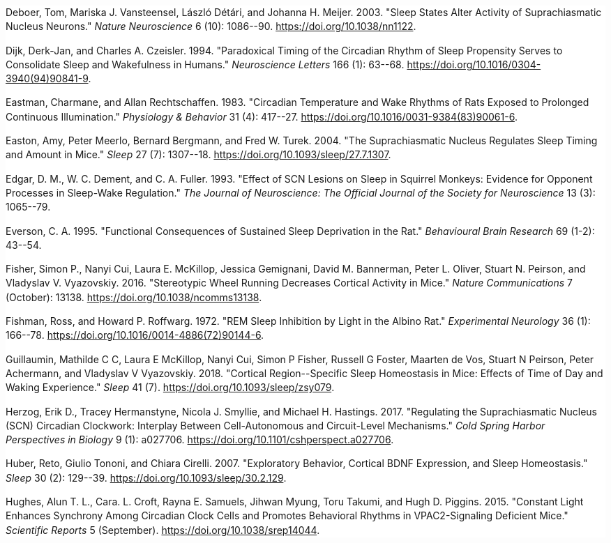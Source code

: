 Deboer, Tom, Mariska J. Vansteensel, László Détári, and Johanna H.
Meijer. 2003. "Sleep States Alter Activity of Suprachiasmatic Nucleus
Neurons." *Nature Neuroscience* 6 (10): 1086--90.
<https://doi.org/10.1038/nn1122>.

Dijk, Derk-Jan, and Charles A. Czeisler. 1994. "Paradoxical Timing of
the Circadian Rhythm of Sleep Propensity Serves to Consolidate Sleep and
Wakefulness in Humans." *Neuroscience Letters* 166 (1): 63--68.
<https://doi.org/10.1016/0304-3940(94)90841-9>.

Eastman, Charmane, and Allan Rechtschaffen. 1983. "Circadian Temperature
and Wake Rhythms of Rats Exposed to Prolonged Continuous Illumination."
*Physiology & Behavior* 31 (4): 417--27.
<https://doi.org/10.1016/0031-9384(83)90061-6>.

Easton, Amy, Peter Meerlo, Bernard Bergmann, and Fred W. Turek. 2004.
"The Suprachiasmatic Nucleus Regulates Sleep Timing and Amount in Mice."
*Sleep* 27 (7): 1307--18. <https://doi.org/10.1093/sleep/27.7.1307>.

Edgar, D. M., W. C. Dement, and C. A. Fuller. 1993. "Effect of SCN
Lesions on Sleep in Squirrel Monkeys: Evidence for Opponent Processes in
Sleep-Wake Regulation." *The Journal of Neuroscience: The Official
Journal of the Society for Neuroscience* 13 (3): 1065--79.

Everson, C. A. 1995. "Functional Consequences of Sustained Sleep
Deprivation in the Rat." *Behavioural Brain Research* 69 (1-2): 43--54.

Fisher, Simon P., Nanyi Cui, Laura E. McKillop, Jessica Gemignani, David
M. Bannerman, Peter L. Oliver, Stuart N. Peirson, and Vladyslav V.
Vyazovskiy. 2016. "Stereotypic Wheel Running Decreases Cortical Activity
in Mice." *Nature Communications* 7 (October): 13138.
<https://doi.org/10.1038/ncomms13138>.

Fishman, Ross, and Howard P. Roffwarg. 1972. "REM Sleep Inhibition by
Light in the Albino Rat." *Experimental Neurology* 36 (1): 166--78.
<https://doi.org/10.1016/0014-4886(72)90144-6>.

Guillaumin, Mathilde C C, Laura E McKillop, Nanyi Cui, Simon P Fisher,
Russell G Foster, Maarten de Vos, Stuart N Peirson, Peter Achermann, and
Vladyslav V Vyazovskiy. 2018. "Cortical Region--Specific Sleep
Homeostasis in Mice: Effects of Time of Day and Waking Experience."
*Sleep* 41 (7). <https://doi.org/10.1093/sleep/zsy079>.

Herzog, Erik D., Tracey Hermanstyne, Nicola J. Smyllie, and Michael H.
Hastings. 2017. "Regulating the Suprachiasmatic Nucleus (SCN) Circadian
Clockwork: Interplay Between Cell-Autonomous and Circuit-Level
Mechanisms." *Cold Spring Harbor Perspectives in Biology* 9 (1):
a027706. <https://doi.org/10.1101/cshperspect.a027706>.

Huber, Reto, Giulio Tononi, and Chiara Cirelli. 2007. "Exploratory
Behavior, Cortical BDNF Expression, and Sleep Homeostasis." *Sleep* 30
(2): 129--39. <https://doi.org/10.1093/sleep/30.2.129>.

Hughes, Alun T. L., Cara. L. Croft, Rayna E. Samuels, Jihwan Myung, Toru
Takumi, and Hugh D. Piggins. 2015. "Constant Light Enhances Synchrony
Among Circadian Clock Cells and Promotes Behavioral Rhythms in
VPAC2-Signaling Deficient Mice." *Scientific Reports* 5 (September).
<https://doi.org/10.1038/srep14044>.
